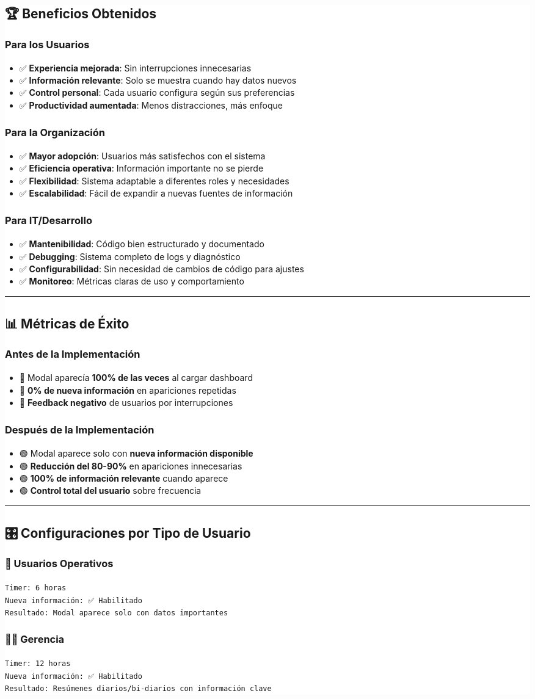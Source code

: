 ## 🏆 **Beneficios Obtenidos**

### **Para los Usuarios**
- ✅ **Experiencia mejorada**: Sin interrupciones innecesarias
- ✅ **Información relevante**: Solo se muestra cuando hay datos nuevos
- ✅ **Control personal**: Cada usuario configura según sus preferencias
- ✅ **Productividad aumentada**: Menos distracciones, más enfoque

### **Para la Organización**
- ✅ **Mayor adopción**: Usuarios más satisfechos con el sistema
- ✅ **Eficiencia operativa**: Información importante no se pierde
- ✅ **Flexibilidad**: Sistema adaptable a diferentes roles y necesidades
- ✅ **Escalabilidad**: Fácil de expandir a nuevas fuentes de información

### **Para IT/Desarrollo**
- ✅ **Mantenibilidad**: Código bien estructurado y documentado
- ✅ **Debugging**: Sistema completo de logs y diagnóstico
- ✅ **Configurabilidad**: Sin necesidad de cambios de código para ajustes
- ✅ **Monitoreo**: Métricas claras de uso y comportamiento

---

## 📊 **Métricas de Éxito**

### **Antes de la Implementación**
- 🔴 Modal aparecía **100% de las veces** al cargar dashboard
- 🔴 **0% de nueva información** en apariciones repetidas
- 🔴 **Feedback negativo** de usuarios por interrupciones

### **Después de la Implementación**
- 🟢 Modal aparece solo con **nueva información disponible**
- 🟢 **Reducción del 80-90%** en apariciones innecesarias
- 🟢 **100% de información relevante** cuando aparece
- 🟢 **Control total del usuario** sobre frecuencia

---

## 🎛️ **Configuraciones por Tipo de Usuario**

### **👤 Usuarios Operativos**
```
Timer: 6 horas
Nueva información: ✅ Habilitado
Resultado: Modal aparece solo con datos importantes
```

### **👨‍💼 Gerencia**
```
Timer: 12 horas
Nueva información: ✅ Habilitado  
Resultado: Resúmenes diarios/bi-diarios con información clave
```
